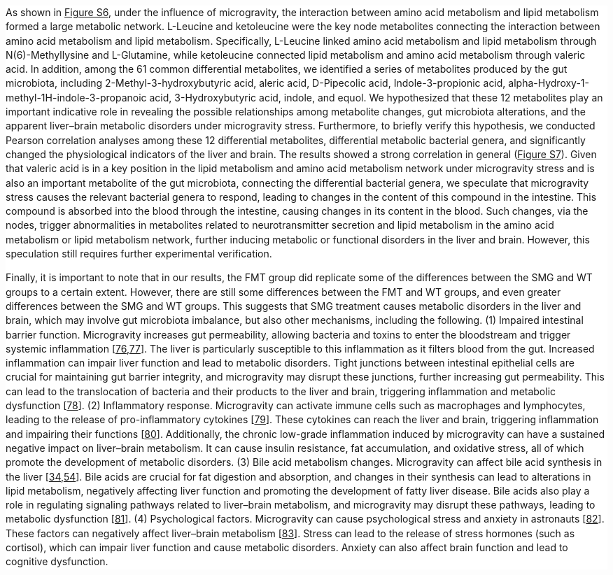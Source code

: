 As shown in [Figure S6](#app1-ijms-26-03094), under the influence of microgravity, the interaction between amino acid metabolism and lipid metabolism formed a large metabolic network. L-Leucine and ketoleucine were the key node metabolites connecting the interaction between amino acid metabolism and lipid metabolism. Specifically, L-Leucine linked amino acid metabolism and lipid metabolism through N(6)-Methyllysine and L-Glutamine, while ketoleucine connected lipid metabolism and amino acid metabolism through valeric acid. In addition, among the 61 common differential metabolites, we identified a series of metabolites produced by the gut microbiota, including 2-Methyl-3-hydroxybutyric acid, aleric acid, D-Pipecolic acid, Indole-3-propionic acid, alpha-Hydroxy-1-methyl-1H-indole-3-propanoic acid, 3-Hydroxybutyric acid, indole, and equol. We hypothesized that these 12 metabolites play an important indicative role in revealing the possible relationships among metabolite changes, gut microbiota alterations, and the apparent liver–brain metabolic disorders under microgravity stress. Furthermore, to briefly verify this hypothesis, we conducted Pearson correlation analyses among these 12 differential metabolites, differential metabolic bacterial genera, and significantly changed the physiological indicators of the liver and brain. The results showed a strong correlation in general ([Figure S7](#app1-ijms-26-03094)). Given that valeric acid is in a key position in the lipid metabolism and amino acid metabolism network under microgravity stress and is also an important metabolite of the gut microbiota, connecting the differential bacterial genera, we speculate that microgravity stress causes the relevant bacterial genera to respond, leading to changes in the content of this compound in the intestine. This compound is absorbed into the blood through the intestine, causing changes in its content in the blood. Such changes, via the nodes, trigger abnormalities in metabolites related to neurotransmitter secretion and lipid metabolism in the amino acid metabolism or lipid metabolism network, further inducing metabolic or functional disorders in the liver and brain. However, this speculation still requires further experimental verification.

Finally, it is important to note that in our results, the FMT group did replicate some of the differences between the SMG and WT groups to a certain extent. However, there are still some differences between the FMT and WT groups, and even greater differences between the SMG and WT groups. This suggests that SMG treatment causes metabolic disorders in the liver and brain, which may involve gut microbiota imbalance, but also other mechanisms, including the following. (1) Impaired intestinal barrier function. Microgravity increases gut permeability, allowing bacteria and toxins to enter the bloodstream and trigger systemic inflammation [[76](#B76-ijms-26-03094),[77](#B77-ijms-26-03094)]. The liver is particularly susceptible to this inflammation as it filters blood from the gut. Increased inflammation can impair liver function and lead to metabolic disorders. Tight junctions between intestinal epithelial cells are crucial for maintaining gut barrier integrity, and microgravity may disrupt these junctions, further increasing gut permeability. This can lead to the translocation of bacteria and their products to the liver and brain, triggering inflammation and metabolic dysfunction [[78](#B78-ijms-26-03094)]. (2) Inflammatory response. Microgravity can activate immune cells such as macrophages and lymphocytes, leading to the release of pro-inflammatory cytokines [[79](#B79-ijms-26-03094)]. These cytokines can reach the liver and brain, triggering inflammation and impairing their functions [[80](#B80-ijms-26-03094)]. Additionally, the chronic low-grade inflammation induced by microgravity can have a sustained negative impact on liver–brain metabolism. It can cause insulin resistance, fat accumulation, and oxidative stress, all of which promote the development of metabolic disorders. (3) Bile acid metabolism changes. Microgravity can affect bile acid synthesis in the liver [[34](#B34-ijms-26-03094),[54](#B54-ijms-26-03094)]. Bile acids are crucial for fat digestion and absorption, and changes in their synthesis can lead to alterations in lipid metabolism, negatively affecting liver function and promoting the development of fatty liver disease. Bile acids also play a role in regulating signaling pathways related to liver–brain metabolism, and microgravity may disrupt these pathways, leading to metabolic dysfunction [[81](#B81-ijms-26-03094)]. (4) Psychological factors. Microgravity can cause psychological stress and anxiety in astronauts [[82](#B82-ijms-26-03094)]. These factors can negatively affect liver–brain metabolism [[83](#B83-ijms-26-03094)]. Stress can lead to the release of stress hormones (such as cortisol), which can impair liver function and cause metabolic disorders. Anxiety can also affect brain function and lead to cognitive dysfunction.
